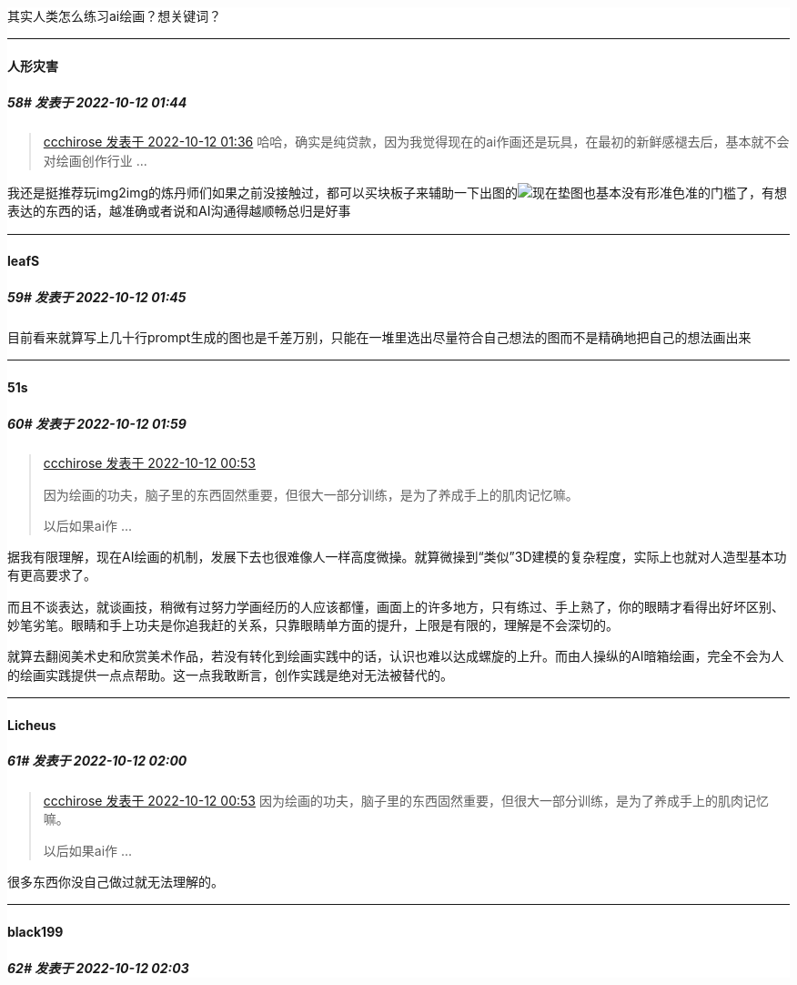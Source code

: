 其实人类怎么练习ai绘画？想关键词？

*****

####  人形灾害  
##### 58#       发表于 2022-10-12 01:44

<blockquote><a href="httphttps://bbs.saraba1st.com/2b/forum.php?mod=redirect&amp;goto=findpost&amp;pid=57869745&amp;ptid=2099184" target="_blank">ccchirose 发表于 2022-10-12 01:36</a>
哈哈，确实是纯贷款，因为我觉得现在的ai作画还是玩具，在最初的新鲜感褪去后，基本就不会对绘画创作行业 ...</blockquote>
我还是挺推荐玩img2img的炼丹师们如果之前没接触过，都可以买块板子来辅助一下出图的<img src="https://static.saraba1st.com/image/smiley/face2017/033.png" referrerpolicy="no-referrer">现在垫图也基本没有形准色准的门槛了，有想表达的东西的话，越准确或者说和AI沟通得越顺畅总归是好事

*****

####  leafS  
##### 59#       发表于 2022-10-12 01:45

目前看来就算写上几十行prompt生成的图也是千差万别，只能在一堆里选出尽量符合自己想法的图而不是精确地把自己的想法画出来

*****

####  51s  
##### 60#       发表于 2022-10-12 01:59

<blockquote><a href="httphttps://bbs.saraba1st.com/2b/forum.php?mod=redirect&amp;goto=findpost&amp;pid=57869297&amp;ptid=2099184" target="_blank">ccchirose 发表于 2022-10-12 00:53</a>

因为绘画的功夫，脑子里的东西固然重要，但很大一部分训练，是为了养成手上的肌肉记忆嘛。

以后如果ai作 ...</blockquote>
据我有限理解，现在AI绘画的机制，发展下去也很难像人一样高度微操。就算微操到“类似”3D建模的复杂程度，实际上也就对人造型基本功有更高要求了。

而且不谈表达，就谈画技，稍微有过努力学画经历的人应该都懂，画面上的许多地方，只有练过、手上熟了，你的眼睛才看得出好坏区别、妙笔劣笔。眼睛和手上功夫是你追我赶的关系，只靠眼睛单方面的提升，上限是有限的，理解是不会深切的。

就算去翻阅美术史和欣赏美术作品，若没有转化到绘画实践中的话，认识也难以达成螺旋的上升。而由人操纵的AI暗箱绘画，完全不会为人的绘画实践提供一点点帮助。这一点我敢断言，创作实践是绝对无法被替代的。



*****

####  Licheus  
##### 61#       发表于 2022-10-12 02:00

<blockquote><a href="httphttps://bbs.saraba1st.com/2b/forum.php?mod=redirect&amp;goto=findpost&amp;pid=57869297&amp;ptid=2099184" target="_blank">ccchirose 发表于 2022-10-12 00:53</a>
因为绘画的功夫，脑子里的东西固然重要，但很大一部分训练，是为了养成手上的肌肉记忆嘛。

以后如果ai作 ...</blockquote>
很多东西你没自己做过就无法理解的。

*****

####  black199  
##### 62#       发表于 2022-10-12 02:03
